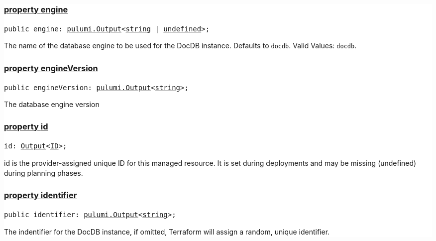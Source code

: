 </div>
<h3 class="pdoc-member-header" id="ClusterInstance-engine">
<a class="pdoc-child-name" href="https://github.com/pulumi/pulumi-aws/blob/b7682121f187ea9aa41fab1813822dd68dbe7ff7/sdk/nodejs/docdb/clusterInstance.ts#L92">property <b>engine</b></a>
</h3>
<div class="pdoc-member-contents" markdown="1">
<pre class="highlight"><span class='kd'>public </span>engine: <a href='https://pulumi.io/reference/pkg/nodejs/@pulumi/pulumi/#Output'>pulumi.Output</a>&lt;<span class='kd'><a href='https://developer.mozilla.org/en-US/docs/Web/JavaScript/Reference/Global_Objects/String'>string</a></span> | <span class='kd'><a href='https://developer.mozilla.org/en-US/docs/Web/JavaScript/Reference/Global_Objects/undefined'>undefined</a></span>&gt;;</pre>

The name of the database engine to be used for the DocDB instance. Defaults to `docdb`. Valid Values: `docdb`.

</div>
<h3 class="pdoc-member-header" id="ClusterInstance-engineVersion">
<a class="pdoc-child-name" href="https://github.com/pulumi/pulumi-aws/blob/b7682121f187ea9aa41fab1813822dd68dbe7ff7/sdk/nodejs/docdb/clusterInstance.ts#L96">property <b>engineVersion</b></a>
</h3>
<div class="pdoc-member-contents" markdown="1">
<pre class="highlight"><span class='kd'>public </span>engineVersion: <a href='https://pulumi.io/reference/pkg/nodejs/@pulumi/pulumi/#Output'>pulumi.Output</a>&lt;<span class='kd'><a href='https://developer.mozilla.org/en-US/docs/Web/JavaScript/Reference/Global_Objects/String'>string</a></span>&gt;;</pre>

The database engine version

</div>
<h3 class="pdoc-member-header" id="ClusterInstance-id">
<a class="pdoc-child-name" href="https://github.com/pulumi/pulumi-aws/blob/b7682121f187ea9aa41fab1813822dd68dbe7ff7/sdk/nodejs/node_modules/@pulumi/pulumi/resource.d.ts#L96">property <b>id</b></a>
</h3>
<div class="pdoc-member-contents" markdown="1">
<pre class="highlight"><span class='kd'></span>id: <a href='https://pulumi.io/reference/pkg/nodejs/@pulumi/pulumi/#Output'>Output</a>&lt;<a href='https://pulumi.io/reference/pkg/nodejs/@pulumi/pulumi/#ID'>ID</a>&gt;;</pre>

id is the provider-assigned unique ID for this managed resource.  It is set during
deployments and may be missing (undefined) during planning phases.

</div>
<h3 class="pdoc-member-header" id="ClusterInstance-identifier">
<a class="pdoc-child-name" href="https://github.com/pulumi/pulumi-aws/blob/b7682121f187ea9aa41fab1813822dd68dbe7ff7/sdk/nodejs/docdb/clusterInstance.ts#L100">property <b>identifier</b></a>
</h3>
<div class="pdoc-member-contents" markdown="1">
<pre class="highlight"><span class='kd'>public </span>identifier: <a href='https://pulumi.io/reference/pkg/nodejs/@pulumi/pulumi/#Output'>pulumi.Output</a>&lt;<span class='kd'><a href='https://developer.mozilla.org/en-US/docs/Web/JavaScript/Reference/Global_Objects/String'>string</a></span>&gt;;</pre>

The indentifier for the DocDB instance, if omitted, Terraform will assign a random, unique identifier.
